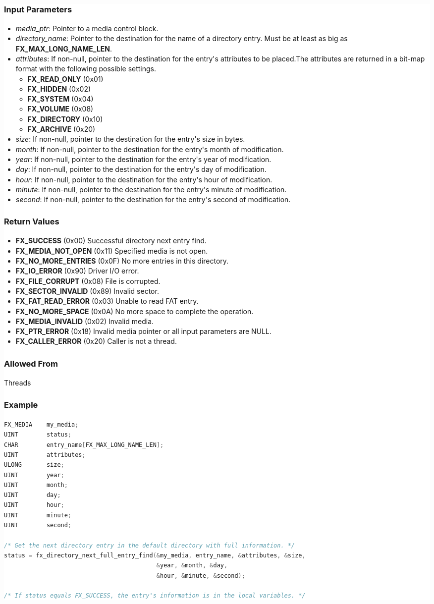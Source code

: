 ### Input Parameters

- *media_ptr*: Pointer to a media control block.
- *directory_name*: Pointer to the destination for the name of a directory entry. Must be at least as big as **FX_MAX_LONG_NAME_LEN**.
- *attributes*: If non-null, pointer to the destination for the entry's attributes to be placed.The attributes are returned in a bit-map format with the following possible settings.
  - **FX_READ_ONLY** (0x01)
  - **FX_HIDDEN** (0x02)
  - **FX_SYSTEM** (0x04)
  - **FX_VOLUME** (0x08)
  - **FX_DIRECTORY** (0x10)
  - **FX_ARCHIVE** (0x20)
- *size*: If non-null, pointer to the destination for the entry's size in bytes.
- *month*: If non-null, pointer to the destination for the entry's month of modification.
- *year*: If non-null, pointer to the destination for the entry's year of modification.
- *day*: If non-null, pointer to the destination for the entry's day of modification.
- *hour*: If non-null, pointer to the destination for the entry's hour of modification.
- *minute*: If non-null, pointer to the destination for the entry's minute of modification.
- *second*: If non-null, pointer to the destination for the entry's second of modification.

### Return Values

- **FX_SUCCESS** (0x00) Successful directory next entry find.
- **FX_MEDIA_NOT_OPEN** (0x11) Specified media is not open.
- **FX_NO_MORE_ENTRIES** (0x0F) No more entries in this directory.
- **FX_IO_ERROR** (0x90) Driver I/O error.
- **FX_FILE_CORRUPT** (0x08) File is corrupted.
- **FX_SECTOR_INVALID** (0x89) Invalid sector.
- **FX_FAT_READ_ERROR** (0x03) Unable to read FAT entry.
- **FX_NO_MORE_SPACE** (0x0A) No more space to complete the operation.
- **FX_MEDIA_INVALID** (0x02) Invalid media.
- **FX_PTR_ERROR** (0x18) Invalid media pointer or all input parameters are NULL.
- **FX_CALLER_ERROR** (0x20) Caller is not a thread.

### Allowed From

Threads

### Example

```c
FX_MEDIA    my_media;
UINT        status;
CHAR        entry_name[FX_MAX_LONG_NAME_LEN];
UINT        attributes;
ULONG       size;
UINT        year;
UINT        month;
UINT        day;
UINT        hour;
UINT        minute;
UINT        second;

/* Get the next directory entry in the default directory with full information. */
status = fx_directory_next_full_entry_find(&my_media, entry_name, &attributes, &size,
                                           &year, &month, &day,
                                           &hour, &minute, &second);

/* If status equals FX_SUCCESS, the entry's information is in the local variables. */
```
